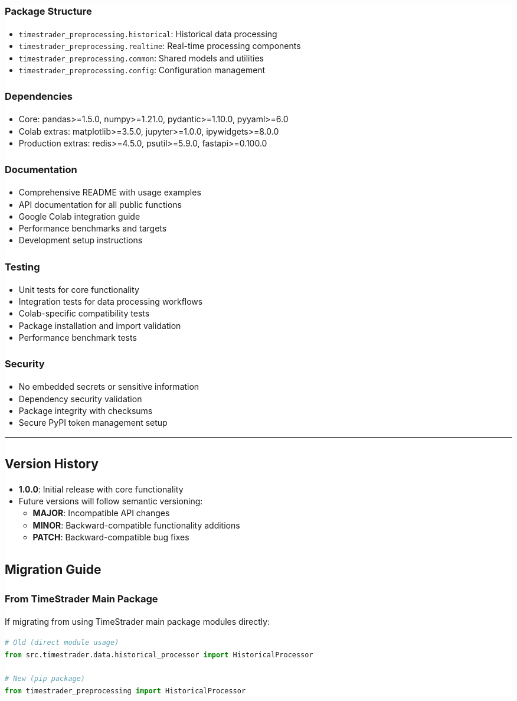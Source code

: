 ### Package Structure
- `timestrader_preprocessing.historical`: Historical data processing
- `timestrader_preprocessing.realtime`: Real-time processing components
- `timestrader_preprocessing.common`: Shared models and utilities
- `timestrader_preprocessing.config`: Configuration management

### Dependencies
- Core: pandas>=1.5.0, numpy>=1.21.0, pydantic>=1.10.0, pyyaml>=6.0
- Colab extras: matplotlib>=3.5.0, jupyter>=1.0.0, ipywidgets>=8.0.0
- Production extras: redis>=4.5.0, psutil>=5.9.0, fastapi>=0.100.0

### Documentation
- Comprehensive README with usage examples
- API documentation for all public functions
- Google Colab integration guide
- Performance benchmarks and targets
- Development setup instructions

### Testing
- Unit tests for core functionality
- Integration tests for data processing workflows  
- Colab-specific compatibility tests
- Package installation and import validation
- Performance benchmark tests

### Security
- No embedded secrets or sensitive information
- Dependency security validation
- Package integrity with checksums
- Secure PyPI token management setup

---

## Version History

- **1.0.0**: Initial release with core functionality
- Future versions will follow semantic versioning:
  - **MAJOR**: Incompatible API changes
  - **MINOR**: Backward-compatible functionality additions
  - **PATCH**: Backward-compatible bug fixes

## Migration Guide

### From TimeStrader Main Package

If migrating from using TimeStrader main package modules directly:

```python
# Old (direct module usage)
from src.timestrader.data.historical_processor import HistoricalProcessor

# New (pip package)
from timestrader_preprocessing import HistoricalProcessor
```
